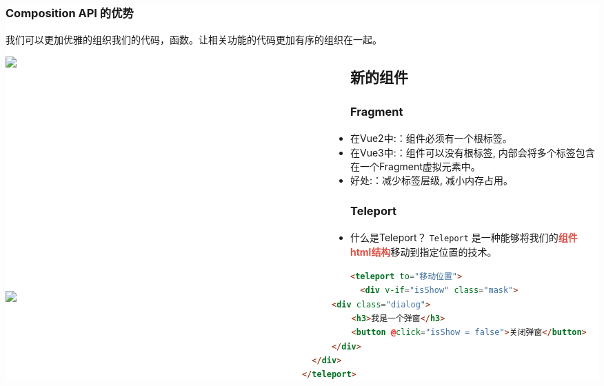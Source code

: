 


















### Composition API 的优势

我们可以更加优雅的组织我们的代码，函数。让相关功能的代码更加有序的组织在一起。

<div style="width:500px;height:340px;overflow:hidden;float:left">
    <img src="https://p3-juejin.byteimg.com/tos-cn-i-k3u1fbpfcp/bc0be8211fc54b6c941c036791ba4efe~tplv-k3u1fbpfcp-watermark.image"style="height:360px"/>
</div>
<div style="width:430px;height:340px;overflow:hidden;float:left">
    <img src="https://p9-juejin.byteimg.com/tos-cn-i-k3u1fbpfcp/6cc55165c0e34069a75fe36f8712eb80~tplv-k3u1fbpfcp-watermark.image"style="height:360px"/>
</div>




















## 新的组件

### Fragment

- 在Vue2中:：组件必须有一个根标签。
- 在Vue3中:：组件可以没有根标签, 内部会将多个标签包含在一个Fragment虚拟元素中。
- 好处:：减少标签层级, 减小内存占用。



### Teleport

- 什么是Teleport？ `Teleport` 是一种能够将我们的<strong style="color:#DD5145">组件html结构</strong>移动到指定位置的技术。

  ```html
  <teleport to="移动位置">
  	<div v-if="isShow" class="mask">
  		<div class="dialog">
  			<h3>我是一个弹窗</h3>
  			<button @click="isShow = false">关闭弹窗</button>
  		</div>
  	</div>
  </teleport>
  ```

